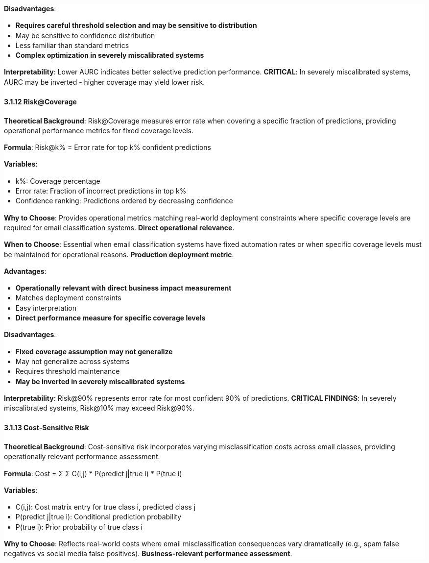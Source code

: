 **Disadvantages**:
- **Requires careful threshold selection and may be sensitive to distribution**
- May be sensitive to confidence distribution
- Less familiar than standard metrics
- **Complex optimization in severely miscalibrated systems**

**Interpretability**: Lower AURC indicates better selective prediction performance. **CRITICAL**: In severely miscalibrated systems, AURC may be inverted - higher coverage may yield lower risk.

#### 3.1.12 Risk@Coverage

**Theoretical Background**: Risk@Coverage measures error rate when covering a specific fraction of predictions, providing operational performance metrics for fixed coverage levels.

**Formula**: Risk@k% = Error rate for top k% confident predictions

**Variables**:
- k%: Coverage percentage
- Error rate: Fraction of incorrect predictions in top k%
- Confidence ranking: Predictions ordered by decreasing confidence

**Why to Choose**: Provides operational metrics matching real-world deployment constraints where specific coverage levels are required for email classification systems. **Direct operational relevance**.

**When to Choose**: Essential when email classification systems have fixed automation rates or when specific coverage levels must be maintained for operational reasons. **Production deployment metric**.

**Advantages**:
- **Operationally relevant with direct business impact measurement**
- Matches deployment constraints
- Easy interpretation
- **Direct performance measure for specific coverage levels**

**Disadvantages**:
- **Fixed coverage assumption may not generalize**
- May not generalize across systems
- Requires threshold maintenance
- **May be inverted in severely miscalibrated systems**

**Interpretability**: Risk@90% represents error rate for most confident 90% of predictions. **CRITICAL FINDINGS**: In severely miscalibrated systems, Risk@10% may exceed Risk@90%.

#### 3.1.13 Cost-Sensitive Risk

**Theoretical Background**: Cost-sensitive risk incorporates varying misclassification costs across email classes, providing operationally relevant performance assessment.

**Formula**: Cost = Σ Σ C(i,j) * P(predict j|true i) * P(true i)

**Variables**:
- C(i,j): Cost matrix entry for true class i, predicted class j
- P(predict j|true i): Conditional prediction probability
- P(true i): Prior probability of true class i

**Why to Choose**: Reflects real-world costs where email misclassification consequences vary dramatically (e.g., spam false negatives vs social media false positives). **Business-relevant performance assessment**.
